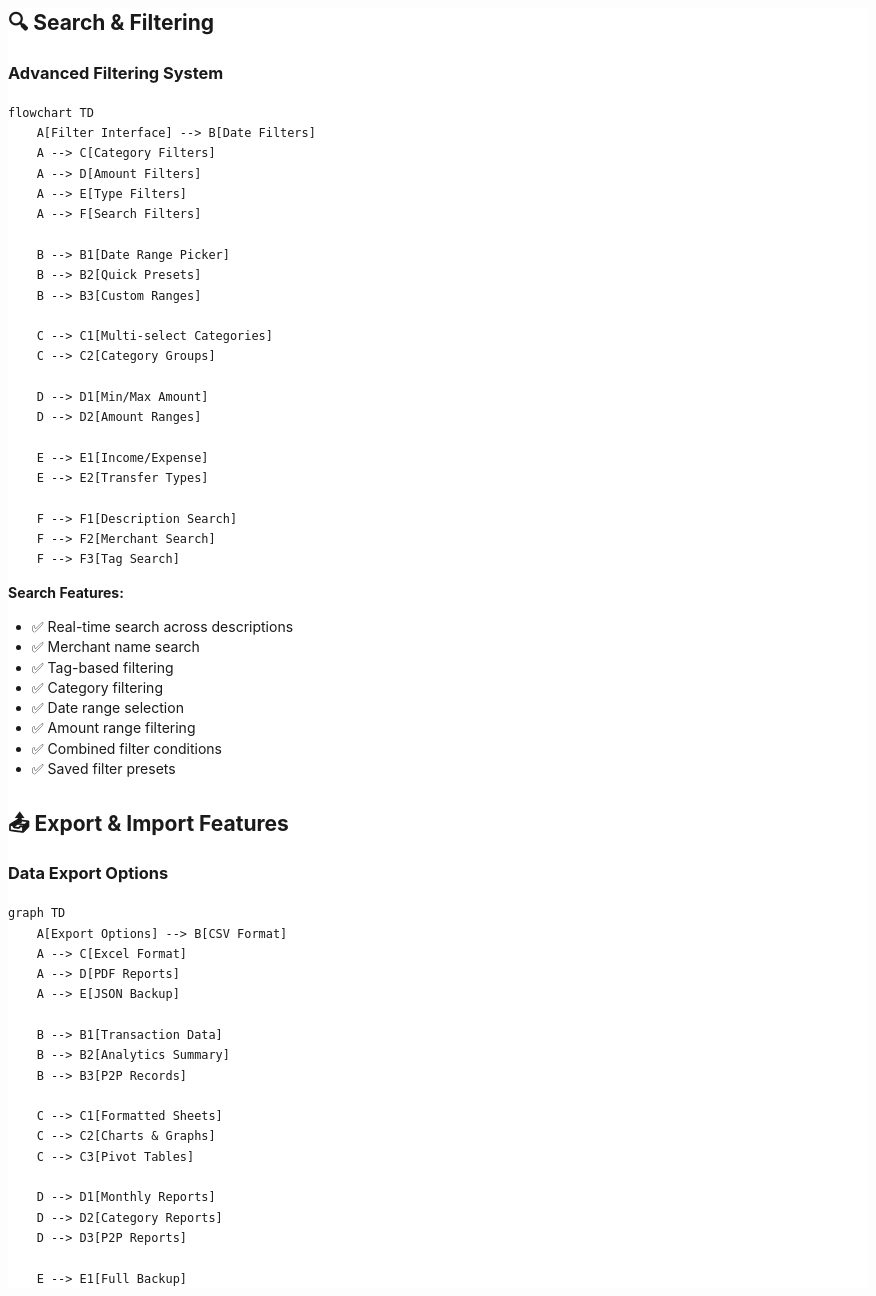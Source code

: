 ## 🔍 Search & Filtering

### Advanced Filtering System
```mermaid
flowchart TD
    A[Filter Interface] --> B[Date Filters]
    A --> C[Category Filters]
    A --> D[Amount Filters]
    A --> E[Type Filters]
    A --> F[Search Filters]
    
    B --> B1[Date Range Picker]
    B --> B2[Quick Presets]
    B --> B3[Custom Ranges]
    
    C --> C1[Multi-select Categories]
    C --> C2[Category Groups]
    
    D --> D1[Min/Max Amount]
    D --> D2[Amount Ranges]
    
    E --> E1[Income/Expense]
    E --> E2[Transfer Types]
    
    F --> F1[Description Search]
    F --> F2[Merchant Search]
    F --> F3[Tag Search]
```

**Search Features:**
- ✅ Real-time search across descriptions
- ✅ Merchant name search
- ✅ Tag-based filtering
- ✅ Category filtering
- ✅ Date range selection
- ✅ Amount range filtering
- ✅ Combined filter conditions
- ✅ Saved filter presets

## 📤 Export & Import Features

### Data Export Options
```mermaid
graph TD
    A[Export Options] --> B[CSV Format]
    A --> C[Excel Format]
    A --> D[PDF Reports]
    A --> E[JSON Backup]
    
    B --> B1[Transaction Data]
    B --> B2[Analytics Summary]
    B --> B3[P2P Records]
    
    C --> C1[Formatted Sheets]
    C --> C2[Charts & Graphs]
    C --> C3[Pivot Tables]
    
    D --> D1[Monthly Reports]
    D --> D2[Category Reports]
    D --> D3[P2P Reports]
    
    E --> E1[Full Backup]
```